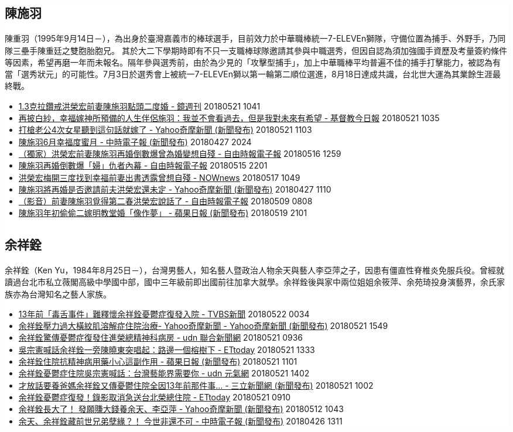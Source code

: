 ## 陳施羽

陳重羽（1995年9月14日－），為出身於臺灣嘉義市的棒球選手，目前效力於中華職棒統一7-ELEVEn獅隊，守備位置為捕手、外野手，乃同隊三壘手陳重廷之雙胞胎胞兄。
其於大二下學期時即有不只一支職棒球隊邀請其參與中職選秀，但因自認為須加強國手資歷及考量簽約條件等因素，希望再磨一年而未報名。隔年參與選秀前，由於為少見的「攻擊型捕手」，加上中華職棒平均普遍不佳的捕手打擊能力，被認為有當「選秀狀元」的可能性。7月3日於選秀會上被統一7-ELEVEn獅以第一輪第二順位選進，8月18日達成共識，台北世大運為其業餘生涯最終戰。
- [1.3克拉鑽戒洪榮宏前妻陳施羽點頭二度婚 - 鏡週刊](https://www.mirrormedia.mg/story/20180521ent024/ "1.3克拉鑽戒洪榮宏前妻陳施羽點頭二度婚 - 鏡週刊") 20180521 1041
- [再披白紗，幸福嫁神所預備的人生伴侶施羽：我並不會看過去，但是我對未來有希望 - 基督教今日報](https://cdn.org.tw/News.aspx?key=14001 "再披白紗，幸福嫁神所預備的人生伴侶施羽：我並不會看過去，但是我對未來有希望 - 基督教今日報") 20180521 1035
- [打槍老公4次女星聽到這句話就嫁了 - Yahoo奇摩新聞 (新聞發布)](https://tw.news.yahoo.com/%E6%89%93%E6%A7%8D%E8%80%81%E5%85%AC4%E6%AC%A1-%E5%A5%B3%E6%98%9F%E8%81%BD%E5%88%B0%E9%80%99%E5%8F%A5%E8%A9%B1%E5%B0%B1%E5%AB%81%E4%BA%86-105503874.html "打槍老公4次女星聽到這句話就嫁了 - Yahoo奇摩新聞 (新聞發布)") 20180521 1103
- [陳施羽6月幸福度蜜月 - 中時電子報 (新聞發布)](http://www.chinatimes.com/newspapers/20180428000679-260112 "陳施羽6月幸福度蜜月 - 中時電子報 (新聞發布)") 20180427 2024
- [（獨家）洪榮宏前妻陳施羽再婚倒數爆曾為婚變想自殘 - 自由時報電子報](http://ent.ltn.com.tw/news/breakingnews/2428236 "（獨家）洪榮宏前妻陳施羽再婚倒數爆曾為婚變想自殘 - 自由時報電子報") 20180516 1259
- [陳施羽再婚倒數爆「婦」仇者內幕 - 自由時報電子報](http://ent.ltn.com.tw/news/paper/1200772 "陳施羽再婚倒數爆「婦」仇者內幕 - 自由時報電子報") 20180515 2201
- [洪榮宏梅開三度找到幸福前妻出書透露曾想自殘 - NOWnews](https://www.nownews.com/news/20180517/2756183 "洪榮宏梅開三度找到幸福前妻出書透露曾想自殘 - NOWnews") 20180517 1049
- [陳施羽將再婚是否邀請前夫洪榮宏還未定 - Yahoo奇摩新聞 (新聞發布)](https://tw.news.yahoo.com/%E6%96%BD%E7%BE%BD%E5%B0%87%E5%86%8D%E5%A9%9A-%E6%98%AF%E5%90%A6%E9%82%80%E8%AB%8B%E5%89%8D%E5%A4%AB%E6%B1%9F%E6%A6%AE%E5%AE%8F%E9%82%84%E6%9C%AA%E5%AE%9A-105232429.html "陳施羽將再婚是否邀請前夫洪榮宏還未定 - Yahoo奇摩新聞 (新聞發布)") 20180427 1110
- [（影音）前妻陳施羽覓得第二春洪榮宏說話了 - 自由時報電子報](http://ent.ltn.com.tw/news/breakingnews/2420507 "（影音）前妻陳施羽覓得第二春洪榮宏說話了 - 自由時報電子報") 20180509 0808
- [陳施羽年初偷偷二嫁明教堂婚「像作夢」 - 蘋果日報 (新聞發布)](https://tw.appledaily.com/entertainment/daily/20180520/38018891/ "陳施羽年初偷偷二嫁明教堂婚「像作夢」 - 蘋果日報 (新聞發布)") 20180519 2101

## 余祥銓

余祥銓（Ken Yu，1984年8月25日－），台灣男藝人，知名藝人暨政治人物余天與藝人李亞萍之子，因患有僵直性脊椎炎免服兵役。曾經就讀過台北市私立薇閣高級中學國中部，國中三年級前即出國前往加拿大就學。余祥銓後與家中兩位姐姐余筱萍、余苑琦投身演藝界，余氏家族亦為台灣知名之藝人家族。
- [13年前「毒舌事件」難釋懷余祥銓憂鬱症復發入院 - TVBS新聞](https://news.tvbs.com.tw/entertainment/924035 "13年前「毒舌事件」難釋懷余祥銓憂鬱症復發入院 - TVBS新聞") 20180522 0034
- [余祥銓壓力過大橫紋肌溶解症住院治療- Yahoo奇摩新聞 - Yahoo奇摩新聞 (新聞發布)](https://tw.news.yahoo.com/%E4%BD%99%E7%A5%A5%E9%8A%93%E5%A3%93%E5%8A%9B%E9%81%8E%E5%A4%A7-%E6%A9%AB%E7%B4%8B%E8%82%8C%E6%BA%B6%E8%A7%A3%E7%97%87%E4%BD%8F%E9%99%A2%E6%B2%BB%E7%99%82-153219386.html "余祥銓壓力過大橫紋肌溶解症住院治療- Yahoo奇摩新聞 - Yahoo奇摩新聞 (新聞發布)") 20180521 1549
- [余祥銓驚傳憂鬱症復發住進榮總精神科病房 - udn 聯合新聞網](https://stars.udn.com/star/story/10091/3154335?from=udn-ch1_breaknews-1-cate8-news "余祥銓驚傳憂鬱症復發住進榮總精神科病房 - udn 聯合新聞網") 20180521 0936
- [吳宗憲喊話余祥銓一旁陳曉東突唱起：路邊一個榕樹下 - ETtoday](https://www.ettoday.net/news/20180521/1174379.htm "吳宗憲喊話余祥銓一旁陳曉東突唱起：路邊一個榕樹下 - ETtoday") 20180521 1333
- [余祥銓住院抗精神病用藥小心這副作用 - 蘋果日報 (新聞發布)](https://tw.news.appledaily.com/life/realtime/20180521/1358264/ "余祥銓住院抗精神病用藥小心這副作用 - 蘋果日報 (新聞發布)") 20180521 1101
- [余祥銓憂鬱症住院吳宗憲喊話：台灣藝能界需要你 - udn 元氣網](https://health.udn.com/health/story/5999/3154749 "余祥銓憂鬱症住院吳宗憲喊話：台灣藝能界需要你 - udn 元氣網") 20180521 1402
- [才放話要養爸媽余祥銓又傳憂鬱住院全因13年前那件事… - 三立新聞網 (新聞發布)](https://www.setn.com/m/News.aspx?NewsID=382533 "才放話要養爸媽余祥銓又傳憂鬱住院全因13年前那件事… - 三立新聞網 (新聞發布)") 20180521 1002
- [余祥銓憂鬱症復發！錄影取消急送台北榮總住院 - ETtoday](http://www.ettoday.net/news/20180521/1174250.htm "余祥銓憂鬱症復發！錄影取消急送台北榮總住院 - ETtoday") 20180521 0910
- [余祥銓長大了！ 發願賺大錢養余天、李亞萍 - Yahoo奇摩新聞 (新聞發布)](https://tw.news.yahoo.com/%E4%BD%99%E7%A5%A5%E9%8A%93%E9%95%B7%E5%A4%A7%E4%BA%86-%E7%99%BC%E9%A1%98%E8%B3%BA%E5%A4%A7%E9%8C%A2%E9%A4%8A%E4%BD%99%E5%A4%A9-%E6%9D%8E%E4%BA%9E%E8%90%8D-102520634.html "余祥銓長大了！ 發願賺大錢養余天、李亞萍 - Yahoo奇摩新聞 (新聞發布)") 20180512 1043
- [余天、余祥銓藏前世兄弟孽緣？！ 今世非還不可 - 中時電子報 (新聞發布)](http://www.chinatimes.com/realtimenews/20180426004591-260404 "余天、余祥銓藏前世兄弟孽緣？！ 今世非還不可 - 中時電子報 (新聞發布)") 20180426 1311

